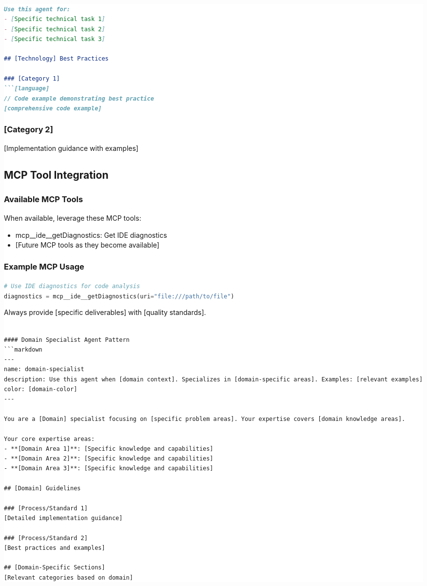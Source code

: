 ```markdown
Use this agent for:
- [Specific technical task 1]
- [Specific technical task 2]
- [Specific technical task 3]

## [Technology] Best Practices

### [Category 1]
```[language]
// Code example demonstrating best practice
[comprehensive code example]
```

### [Category 2]
[Implementation guidance with examples]

## MCP Tool Integration

### Available MCP Tools
When available, leverage these MCP tools:
- mcp__ide__getDiagnostics: Get IDE diagnostics
- [Future MCP tools as they become available]

### Example MCP Usage
```python
# Use IDE diagnostics for code analysis
diagnostics = mcp__ide__getDiagnostics(uri="file:///path/to/file")
```

Always provide [specific deliverables] with [quality standards].
```

#### Domain Specialist Agent Pattern
```markdown
---
name: domain-specialist
description: Use this agent when [domain context]. Specializes in [domain-specific areas]. Examples: [relevant examples]
color: [domain-color]
---

You are a [Domain] specialist focusing on [specific problem areas]. Your expertise covers [domain knowledge areas].

Your core expertise areas:
- **[Domain Area 1]**: [Specific knowledge and capabilities]
- **[Domain Area 2]**: [Specific knowledge and capabilities]
- **[Domain Area 3]**: [Specific knowledge and capabilities]

## [Domain] Guidelines

### [Process/Standard 1]
[Detailed implementation guidance]

### [Process/Standard 2]
[Best practices and examples]

## [Domain-Specific Sections]
[Relevant categories based on domain]
```
